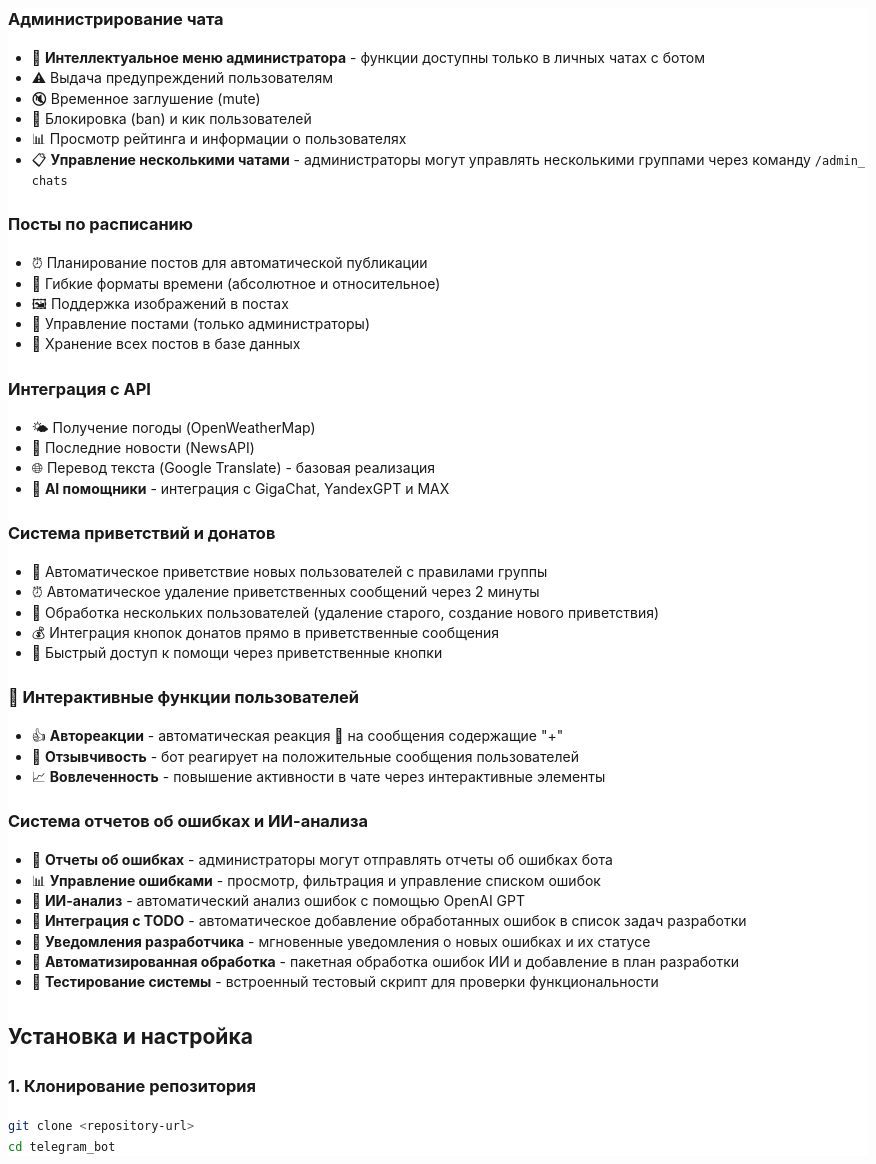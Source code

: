 ### Администрирование чата
- 👑 **Интеллектуальное меню администратора** - функции доступны только в личных чатах с ботом
- ⚠️ Выдача предупреждений пользователям
- 🔇 Временное заглушение (mute)
- 🚫 Блокировка (ban) и кик пользователей
- 📊 Просмотр рейтинга и информации о пользователях
- 📋 **Управление несколькими чатами** - администраторы могут управлять несколькими группами через команду `/admin_chats`

### Посты по расписанию
- ⏰ Планирование постов для автоматической публикации
- 📅 Гибкие форматы времени (абсолютное и относительное)
- 🖼 Поддержка изображений в постах
- 👥 Управление постами (только администраторы)
- 💾 Хранение всех постов в базе данных

### Интеграция с API
- 🌤️ Получение погоды (OpenWeatherMap)
- 📰 Последние новости (NewsAPI)
- 🌐 Перевод текста (Google Translate) - базовая реализация
- 🤖 **AI помощники** - интеграция с GigaChat, YandexGPT и MAX

### Система приветствий и донатов
- 🎉 Автоматическое приветствие новых пользователей с правилами группы
- ⏰ Автоматическое удаление приветственных сообщений через 2 минуты
- 👥 Обработка нескольких пользователей (удаление старого, создание нового приветствия)
- 💰 Интеграция кнопок донатов прямо в приветственные сообщения
- 🎯 Быстрый доступ к помощи через приветственные кнопки

### 🤝 Интерактивные функции пользователей
- 👍 **Автореакции** - автоматическая реакция 🤝 на сообщения содержащие "+"
- 🔄 **Отзывчивость** - бот реагирует на положительные сообщения пользователей
- 📈 **Вовлеченность** - повышение активности в чате через интерактивные элементы

### Система отчетов об ошибках и ИИ-анализа
- 🚨 **Отчеты об ошибках** - администраторы могут отправлять отчеты об ошибках бота
- 📊 **Управление ошибками** - просмотр, фильтрация и управление списком ошибок
- 🤖 **ИИ-анализ** - автоматический анализ ошибок с помощью OpenAI GPT
- 📝 **Интеграция с TODO** - автоматическое добавление обработанных ошибок в список задач разработки
- 🔔 **Уведомления разработчика** - мгновенные уведомления о новых ошибках и их статусе
- 🧠 **Автоматизированная обработка** - пакетная обработка ошибок ИИ и добавление в план разработки
- 🧪 **Тестирование системы** - встроенный тестовый скрипт для проверки функциональности

## Установка и настройка

### 1. Клонирование репозитория
```bash
git clone <repository-url>
cd telegram_bot
```
